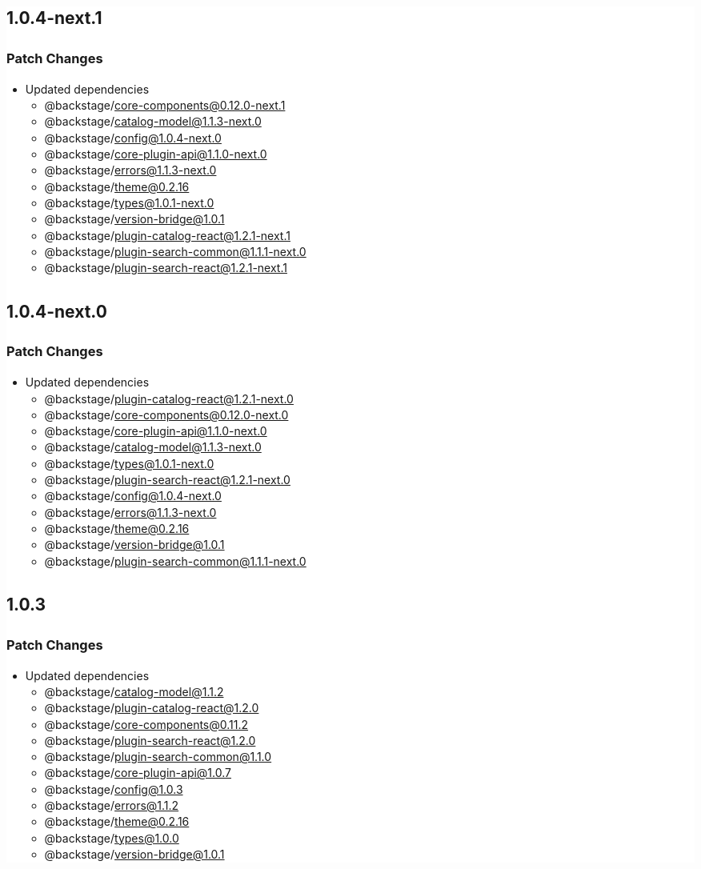 ## 1.0.4-next.1

### Patch Changes

- Updated dependencies
  - @backstage/core-components@0.12.0-next.1
  - @backstage/catalog-model@1.1.3-next.0
  - @backstage/config@1.0.4-next.0
  - @backstage/core-plugin-api@1.1.0-next.0
  - @backstage/errors@1.1.3-next.0
  - @backstage/theme@0.2.16
  - @backstage/types@1.0.1-next.0
  - @backstage/version-bridge@1.0.1
  - @backstage/plugin-catalog-react@1.2.1-next.1
  - @backstage/plugin-search-common@1.1.1-next.0
  - @backstage/plugin-search-react@1.2.1-next.1

## 1.0.4-next.0

### Patch Changes

- Updated dependencies
  - @backstage/plugin-catalog-react@1.2.1-next.0
  - @backstage/core-components@0.12.0-next.0
  - @backstage/core-plugin-api@1.1.0-next.0
  - @backstage/catalog-model@1.1.3-next.0
  - @backstage/types@1.0.1-next.0
  - @backstage/plugin-search-react@1.2.1-next.0
  - @backstage/config@1.0.4-next.0
  - @backstage/errors@1.1.3-next.0
  - @backstage/theme@0.2.16
  - @backstage/version-bridge@1.0.1
  - @backstage/plugin-search-common@1.1.1-next.0

## 1.0.3

### Patch Changes

- Updated dependencies
  - @backstage/catalog-model@1.1.2
  - @backstage/plugin-catalog-react@1.2.0
  - @backstage/core-components@0.11.2
  - @backstage/plugin-search-react@1.2.0
  - @backstage/plugin-search-common@1.1.0
  - @backstage/core-plugin-api@1.0.7
  - @backstage/config@1.0.3
  - @backstage/errors@1.1.2
  - @backstage/theme@0.2.16
  - @backstage/types@1.0.0
  - @backstage/version-bridge@1.0.1
